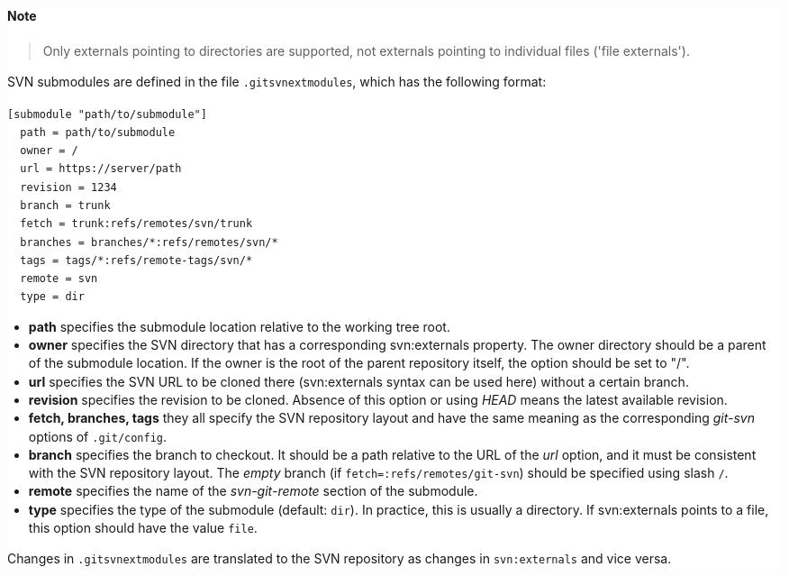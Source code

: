 
#### Note
>
>
>Only externals pointing to directories are supported, not externals
>pointing to individual files ('file externals').
>
>

SVN submodules are defined in the file `.gitsvnextmodules`, which has
the following format:



``` text
[submodule "path/to/submodule"]
  path = path/to/submodule
  owner = /
  url = https://server/path
  revision = 1234
  branch = trunk
  fetch = trunk:refs/remotes/svn/trunk
  branches = branches/*:refs/remotes/svn/*
  tags = tags/*:refs/remote-tags/svn/*
  remote = svn
  type = dir
```



-   **path** specifies the submodule location relative to the working
    tree root.
-   **owner** specifies the SVN directory that has a corresponding
    svn:externals property. The owner directory should be a parent of
    the submodule location. If the owner is the root of the parent
    repository itself, the option should be set to "/".
-   **url** specifies the SVN URL to be cloned there (svn:externals
    syntax can be used here) without a certain branch.
-   **revision** specifies the revision to be cloned. Absence of this
    option or using *HEAD* means the latest available revision.
-   **fetch, branches, tags** they all specify the SVN repository layout
    and have the same meaning as the corresponding *git-svn* options of
    `.git/config`.
-   **branch** specifies the branch to checkout. It should be a path
    relative to the URL of the *url* option, and it must be consistent
    with the SVN repository layout. The *empty* branch (if
    `fetch=:refs/remotes/git-svn`) should be specified using slash `/`.
-   **remote** specifies the name of the *svn-git-remote* section of the
    submodule.
-   **type** specifies the type of the submodule (default: `dir`). In
    practice, this is usually a directory. If svn:externals points to a
    file, this option should have the value `file`.

Changes in `.gitsvnextmodules` are translated to the SVN repository as
changes in `svn:externals` and vice versa.
